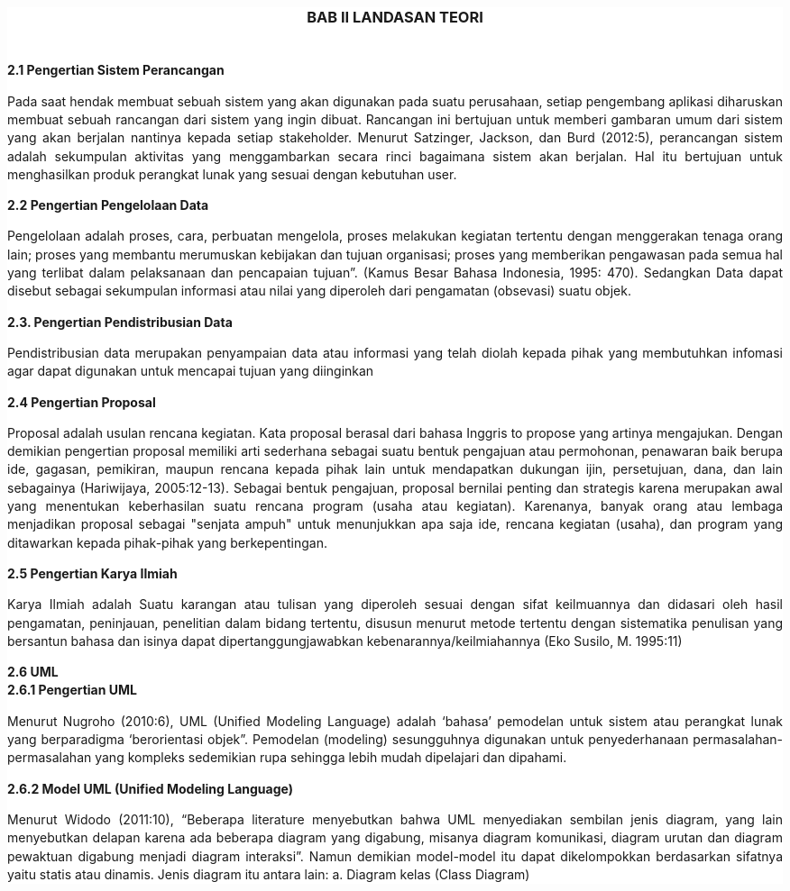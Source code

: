 <h3 align="center">BAB II 
LANDASAN TEORI</h3>
<br>
<b>2.1	Pengertian Sistem Perancangan</b>
<p align="justify">
Pada saat hendak membuat sebuah sistem yang akan digunakan pada suatu perusahaan, setiap pengembang aplikasi diharuskan membuat sebuah rancangan dari sistem yang ingin dibuat. Rancangan ini bertujuan untuk memberi gambaran umum dari sistem yang akan berjalan nantinya kepada setiap stakeholder. Menurut Satzinger, Jackson, dan Burd (2012:5), perancangan sistem adalah sekumpulan aktivitas yang menggambarkan secara rinci bagaimana sistem akan berjalan. Hal itu bertujuan untuk menghasilkan produk perangkat lunak yang sesuai dengan kebutuhan user.
</p>
<b>2.2	Pengertian Pengelolaan Data</b>
<p align="justify">
Pengelolaan adalah proses, cara, perbuatan mengelola, proses melakukan kegiatan tertentu dengan menggerakan tenaga orang lain; proses yang membantu merumuskan kebijakan dan tujuan organisasi; proses yang memberikan pengawasan pada semua hal yang terlibat dalam pelaksanaan dan pencapaian tujuan”. (Kamus Besar Bahasa Indonesia, 1995: 470). Sedangkan Data dapat disebut sebagai sekumpulan informasi atau nilai yang diperoleh dari pengamatan (obsevasi) suatu objek.
</p>
<b>2.3. Pengertian Pendistribusian Data</b>
<p align="justify">
Pendistribusian data merupakan penyampaian data atau informasi yang telah diolah kepada pihak yang membutuhkan infomasi agar dapat digunakan untuk mencapai tujuan yang diinginkan
</p>
<b>2.4	Pengertian Proposal</b>
<p align="justify">
Proposal adalah usulan rencana kegiatan. Kata proposal berasal dari bahasa Inggris to propose yang artinya mengajukan. Dengan demikian pengertian proposal memiliki arti sederhana sebagai suatu bentuk pengajuan atau permohonan, penawaran baik berupa ide, gagasan, pemikiran, maupun rencana kepada pihak lain untuk mendapatkan dukungan ijin, persetujuan, dana, dan lain sebagainya (Hariwijaya, 2005:12-13). Sebagai bentuk pengajuan, proposal bernilai penting dan strategis karena merupakan awal yang menentukan keberhasilan suatu rencana program (usaha atau kegiatan). Karenanya, banyak orang atau lembaga menjadikan proposal sebagai "senjata ampuh" untuk menunjukkan apa saja ide, rencana kegiatan (usaha), dan program yang ditawarkan kepada pihak-pihak yang berkepentingan.
</p>
<b>
2.5	Pengertian Karya Ilmiah</b>
<p align="justify">
Karya Ilmiah adalah Suatu karangan atau tulisan yang diperoleh sesuai dengan sifat keilmuannya dan didasari oleh hasil pengamatan, peninjauan, penelitian dalam bidang tertentu, disusun menurut metode tertentu dengan sistematika penulisan yang bersantun bahasa dan isinya dapat dipertanggungjawabkan kebenarannya/keilmiahannya (Eko Susilo, M. 1995:11)
</p>
<b>
2.6	UML<br>
2.6.1	Pengertian UML</b>
<p align="justify">
Menurut Nugroho (2010:6), UML (Unified Modeling Language) adalah ‘bahasa’ pemodelan untuk sistem atau perangkat lunak yang berparadigma ‘berorientasi objek”. Pemodelan (modeling) sesungguhnya digunakan untuk penyederhanaan permasalahan-permasalahan yang kompleks sedemikian rupa sehingga lebih mudah dipelajari dan dipahami.
</p>
<b>
2.6.2	Model UML (Unified Modeling Language)</b>
<p align="justify">
Menurut Widodo (2011:10), “Beberapa literature menyebutkan bahwa UML menyediakan sembilan jenis diagram, yang lain menyebutkan delapan karena ada beberapa diagram yang digabung, misanya diagram komunikasi, diagram urutan dan diagram pewaktuan digabung menjadi diagram interaksi”. Namun demikian model-model itu dapat dikelompokkan berdasarkan sifatnya yaitu statis atau dinamis. Jenis diagram itu antara lain:
a.	Diagram kelas (Class Diagram)<br>